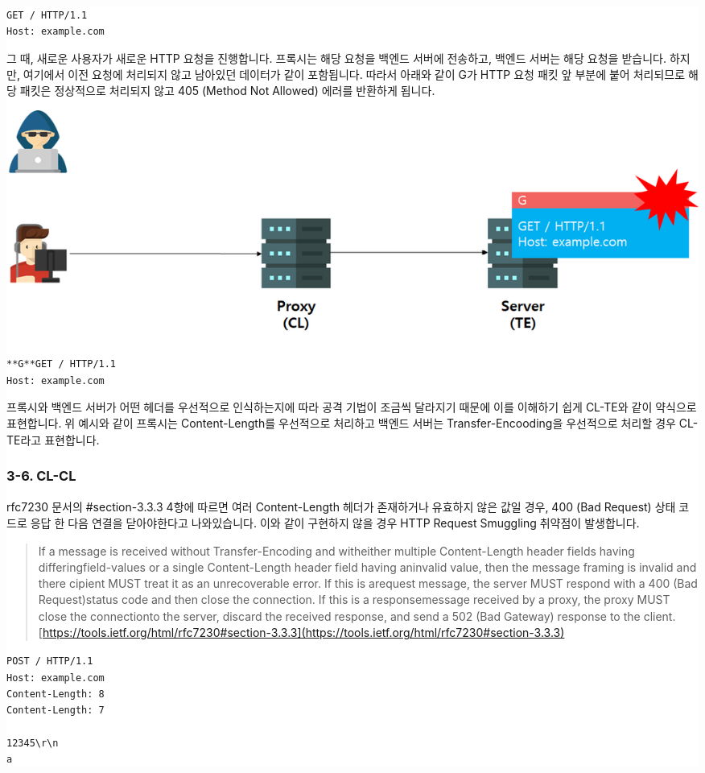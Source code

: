 ```
GET / HTTP/1.1
Host: example.com
```

그 때, 새로운 사용자가 새로운 HTTP 요청을 진행합니다. 프록시는 해당 요청을 백엔드 서버에 전송하고, 백엔드 서버는 해당 요청을 받습니다. 하지만, 여기에서 이전 요청에 처리되지 않고 남아있던 데이터가 같이 포함됩니다. 따라서 아래와 같이 G가 HTTP 요청 패킷 앞 부분에 붙어 처리되므로 해당 패킷은 정상적으로 처리되지 않고 405 (Method Not Allowed) 에러를 반환하게 됩니다.

![/assets/df81e1f2-fb3b-4ef2-9171-bf1eb96ca42c/aca0f9b6-e029-403a-b8ed-3eb2a021b349.png](/assets/df81e1f2-fb3b-4ef2-9171-bf1eb96ca42c/aca0f9b6-e029-403a-b8ed-3eb2a021b349.png)

```
**G**GET / HTTP/1.1
Host: example.com
```

프록시와 백엔드 서버가 어떤 헤더를 우선적으로 인식하는지에 따라 공격 기법이 조금씩 달라지기 때문에 이를 이해하기 쉽게 CL-TE와 같이 약식으로 표현합니다. 위 예시와 같이 프록시는 Content-Length를 우선적으로 처리하고 백엔드 서버는 Transfer-Encooding을 우선적으로 처리할 경우 CL-TE라고 표현합니다.

### 3-6. CL-CL

rfc7230 문서의 #section-3.3.3 4항에 따르면 여러 Content-Length 헤더가 존재하거나 유효하지 않은 값일 경우, 400 (Bad Request) 상태 코드로 응답 한 다음 연결을 닫아야한다고 나와있습니다. 이와 같이 구현하지 않을 경우 HTTP Request Smuggling 취약점이 발생합니다.  

> If a message is received without Transfer-Encoding and witheither multiple Content-Length header fields having differingfield-values or a single Content-Length header field having aninvalid value, then the message framing is invalid and there cipient MUST treat it as an unrecoverable error. If this is arequest message, the server MUST respond with a 400 (Bad Request)status code and then close the connection. If this is a responsemessage received by a proxy, the proxy MUST close the connectionto the server, discard the received response, and send a 502 (Bad Gateway) response to the client.
[https://tools.ietf.org/html/rfc7230#section-3.3.3](https://tools.ietf.org/html/rfc7230#section-3.3.3)

```
POST / HTTP/1.1
Host: example.com
Content-Length: 8
Content-Length: 7

12345\r\n
a
```
